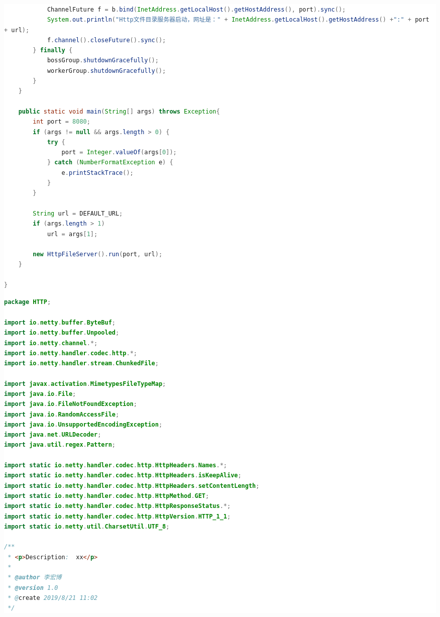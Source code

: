 ```java
            ChannelFuture f = b.bind(InetAddress.getLocalHost().getHostAddress(), port).sync();
            System.out.println("Http文件目录服务器启动，网址是：" + InetAddress.getLocalHost().getHostAddress() +":" + port + url);
            f.channel().closeFuture().sync();
        } finally {
            bossGroup.shutdownGracefully();
            workerGroup.shutdownGracefully();
        }
    }

    public static void main(String[] args) throws Exception{
        int port = 8080;
        if (args != null && args.length > 0) {
            try {
                port = Integer.valueOf(args[0]);
            } catch (NumberFormatException e) {
                e.printStackTrace();
            }
        }

        String url = DEFAULT_URL;
        if (args.length > 1)
            url = args[1];

        new HttpFileServer().run(port, url);
    }

}

```

```java
package HTTP;

import io.netty.buffer.ByteBuf;
import io.netty.buffer.Unpooled;
import io.netty.channel.*;
import io.netty.handler.codec.http.*;
import io.netty.handler.stream.ChunkedFile;

import javax.activation.MimetypesFileTypeMap;
import java.io.File;
import java.io.FileNotFoundException;
import java.io.RandomAccessFile;
import java.io.UnsupportedEncodingException;
import java.net.URLDecoder;
import java.util.regex.Pattern;

import static io.netty.handler.codec.http.HttpHeaders.Names.*;
import static io.netty.handler.codec.http.HttpHeaders.isKeepAlive;
import static io.netty.handler.codec.http.HttpHeaders.setContentLength;
import static io.netty.handler.codec.http.HttpMethod.GET;
import static io.netty.handler.codec.http.HttpResponseStatus.*;
import static io.netty.handler.codec.http.HttpVersion.HTTP_1_1;
import static io.netty.util.CharsetUtil.UTF_8;

/**
 * <p>Description:  xx</p>
 *
 * @author 李宏博
 * @version 1.0
 * @create 2019/8/21 11:02
 */

```